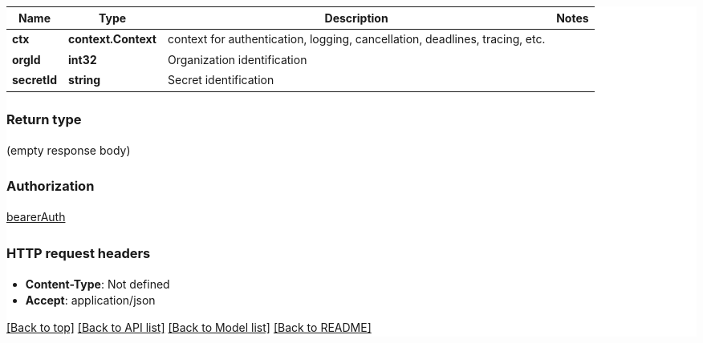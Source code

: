 Name | Type | Description  | Notes
------------- | ------------- | ------------- | -------------
 **ctx** | **context.Context** | context for authentication, logging, cancellation, deadlines, tracing, etc.
  **orgId** | **int32**| Organization identification | 
  **secretId** | **string**| Secret identification | 

### Return type

 (empty response body)

### Authorization

[bearerAuth](../README.md#bearerAuth)

### HTTP request headers

 - **Content-Type**: Not defined
 - **Accept**: application/json

[[Back to top]](#) [[Back to API list]](../README.md#documentation-for-api-endpoints) [[Back to Model list]](../README.md#documentation-for-models) [[Back to README]](../README.md)

